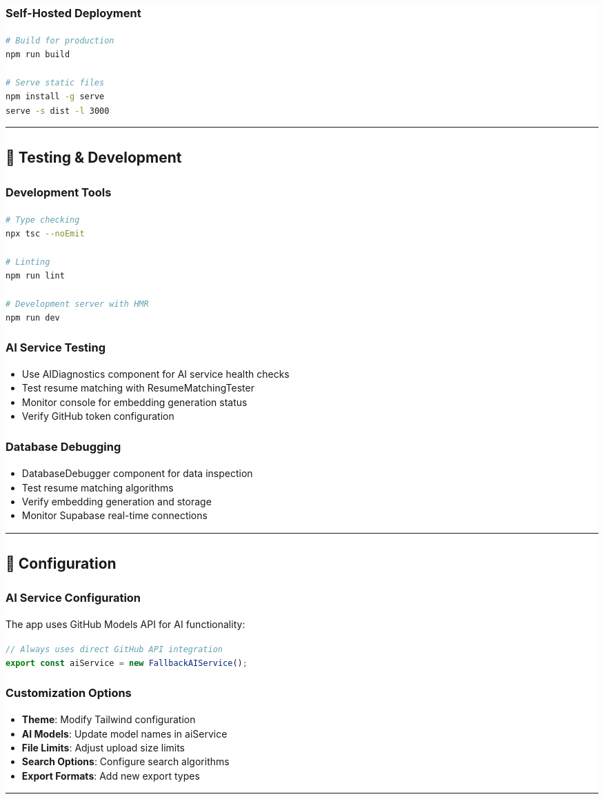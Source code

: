 ### **Self-Hosted Deployment**
```bash
# Build for production
npm run build

# Serve static files
npm install -g serve
serve -s dist -l 3000
```

---

## 🧪 **Testing & Development**

### **Development Tools**
```bash
# Type checking
npx tsc --noEmit

# Linting
npm run lint

# Development server with HMR
npm run dev
```

### **AI Service Testing**
- Use AIDiagnostics component for AI service health checks
- Test resume matching with ResumeMatchingTester
- Monitor console for embedding generation status
- Verify GitHub token configuration

### **Database Debugging**
- DatabaseDebugger component for data inspection
- Test resume matching algorithms
- Verify embedding generation and storage
- Monitor Supabase real-time connections

---

## 🔧 **Configuration**

### **AI Service Configuration**
The app uses GitHub Models API for AI functionality:
```typescript
// Always uses direct GitHub API integration
export const aiService = new FallbackAIService();
```

### **Customization Options**
- **Theme**: Modify Tailwind configuration
- **AI Models**: Update model names in aiService
- **File Limits**: Adjust upload size limits
- **Search Options**: Configure search algorithms
- **Export Formats**: Add new export types

---